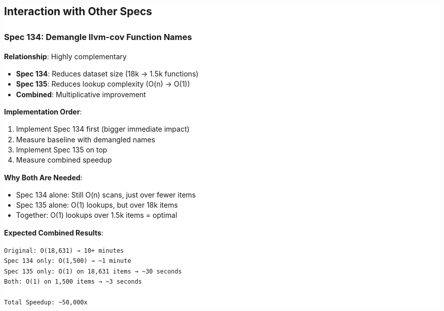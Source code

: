 ## Interaction with Other Specs

### Spec 134: Demangle llvm-cov Function Names

**Relationship**: Highly complementary

- **Spec 134**: Reduces dataset size (18k → 1.5k functions)
- **Spec 135**: Reduces lookup complexity (O(n) → O(1))
- **Combined**: Multiplicative improvement

**Implementation Order**:
1. Implement Spec 134 first (bigger immediate impact)
2. Measure baseline with demangled names
3. Implement Spec 135 on top
4. Measure combined speedup

**Why Both Are Needed**:
- Spec 134 alone: Still O(n) scans, just over fewer items
- Spec 135 alone: O(1) lookups, but over 18k items
- Together: O(1) lookups over 1.5k items = optimal

**Expected Combined Results**:
```
Original: O(18,631) → 10+ minutes
Spec 134 only: O(1,500) → ~1 minute
Spec 135 only: O(1) on 18,631 items → ~30 seconds
Both: O(1) on 1,500 items → ~3 seconds

Total Speedup: ~50,000x
```

